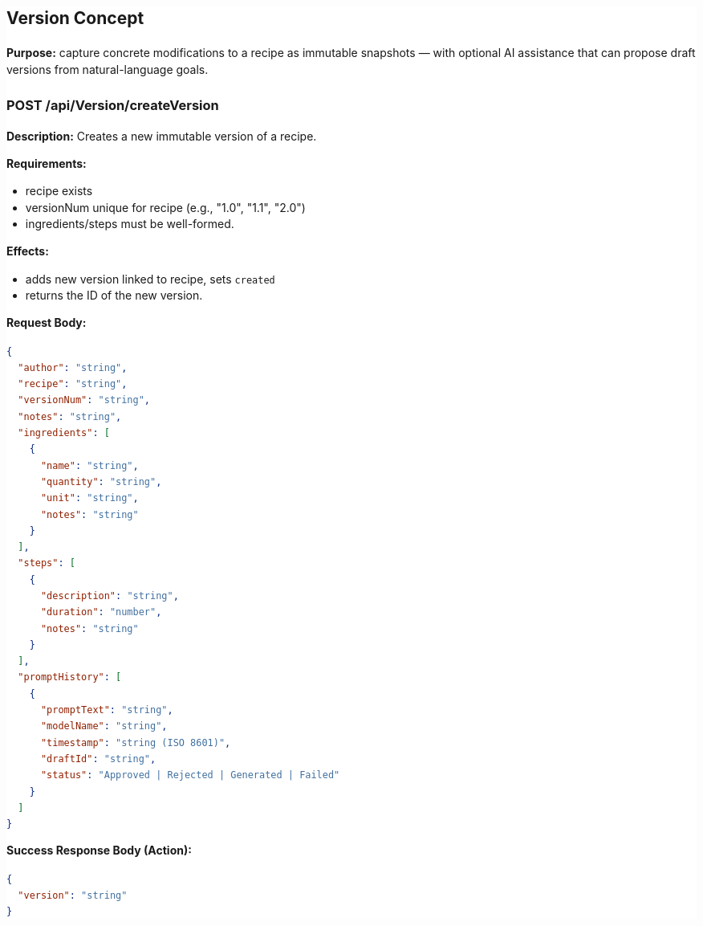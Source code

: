 ## Version Concept

**Purpose:** capture concrete modifications to a recipe as immutable snapshots — with optional AI assistance that can propose draft versions from natural-language goals.

### POST /api/Version/createVersion

**Description:** Creates a new immutable version of a recipe.

**Requirements:**
- recipe exists
- versionNum unique for recipe (e.g., "1.0", "1.1", "2.0")
- ingredients/steps must be well-formed.

**Effects:**
- adds new version linked to recipe, sets `created`
- returns the ID of the new version.

**Request Body:**
```json
{
  "author": "string",
  "recipe": "string",
  "versionNum": "string",
  "notes": "string",
  "ingredients": [
    {
      "name": "string",
      "quantity": "string",
      "unit": "string",
      "notes": "string"
    }
  ],
  "steps": [
    {
      "description": "string",
      "duration": "number",
      "notes": "string"
    }
  ],
  "promptHistory": [
    {
      "promptText": "string",
      "modelName": "string",
      "timestamp": "string (ISO 8601)",
      "draftId": "string",
      "status": "Approved | Rejected | Generated | Failed"
    }
  ]
}
```

**Success Response Body (Action):**
```json
{
  "version": "string"
}
```
